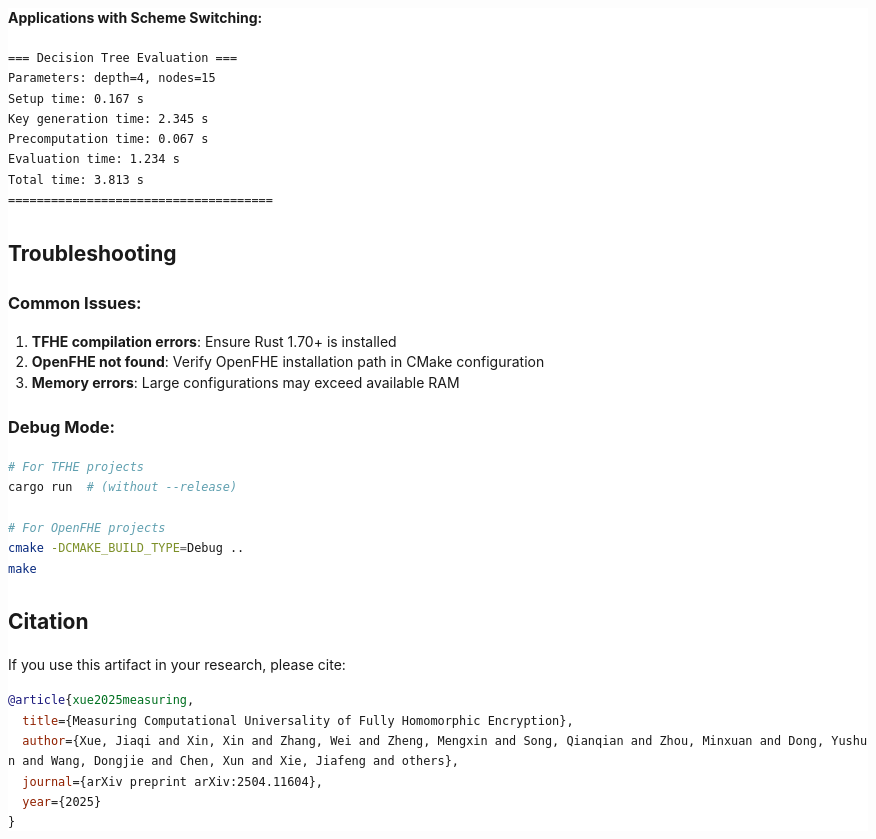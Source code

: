 
#### Applications with Scheme Switching:
```
=== Decision Tree Evaluation ===
Parameters: depth=4, nodes=15
Setup time: 0.167 s
Key generation time: 2.345 s
Precomputation time: 0.067 s
Evaluation time: 1.234 s
Total time: 3.813 s
=====================================
```

## Troubleshooting

### Common Issues:

1. **TFHE compilation errors**: Ensure Rust 1.70+ is installed
2. **OpenFHE not found**: Verify OpenFHE installation path in CMake configuration
3. **Memory errors**: Large configurations may exceed available RAM

### Debug Mode:
```bash
# For TFHE projects
cargo run  # (without --release)

# For OpenFHE projects  
cmake -DCMAKE_BUILD_TYPE=Debug ..
make
```

## Citation

If you use this artifact in your research, please cite:

```bibtex
@article{xue2025measuring,
  title={Measuring Computational Universality of Fully Homomorphic Encryption},
  author={Xue, Jiaqi and Xin, Xin and Zhang, Wei and Zheng, Mengxin and Song, Qianqian and Zhou, Minxuan and Dong, Yushun and Wang, Dongjie and Chen, Xun and Xie, Jiafeng and others},
  journal={arXiv preprint arXiv:2504.11604},
  year={2025}
}
```
